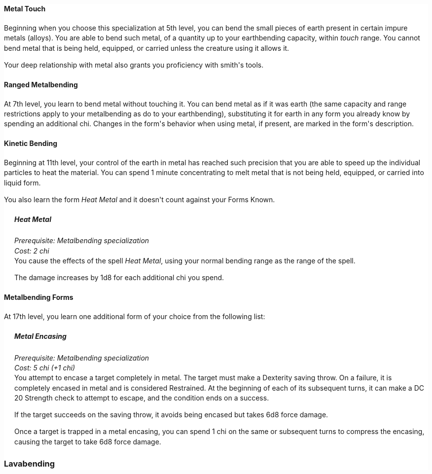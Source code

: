 
#### Metal Touch
Beginning when you choose this specialization at 5th level, you can bend the small pieces of earth present in certain impure metals (alloys). You are able to bend such metal, of a quantity up to your earthbending capacity, within _touch_ range. You cannot bend metal that is being held, equipped, or carried unless the creature using it allows it.  

Your deep relationship with metal also grants you proficiency with smith's tools.


#### Ranged Metalbending
At 7th level, you learn to bend metal without touching it. You can bend metal as if it was earth (the same capacity and range restrictions apply to your metalbending as do to your earthbending), substituting it for earth in any form you already know by spending an additional chi. Changes in the form's behavior when using metal, if present, are marked in the form's description. 

#### Kinetic Bending
Beginning at 11th level, your control of the earth in metal has reached such precision that you are able to speed up the individual particles to heat the material. You can spend 1 minute concentrating to melt metal that is not being held, equipped, or carried into liquid form.

You also learn the form _Heat Metal_ and it doesn't count against your Forms Known.

<div style="margin-left: 1.5em;">

##### Heat Metal
*Prerequisite: Metalbending specialization*  
*Cost: 2 chi*  
You cause the effects of the spell _Heat Metal_, using your normal bending range as the range of the spell. 

The damage increases by 1d8 for each additional chi you spend.
</div>


#### Metalbending Forms
At 17th level, you learn one additional form of your choice from the following list:

<div style="margin-left: 1.5em;">

##### Metal Encasing
*Prerequisite: Metalbending specialization*  
*Cost: 5 chi (+1 chi)*  
You attempt to encase a target completely in metal. The target must make a Dexterity saving throw. On a failure, it is completely encased in metal and is considered Restrained. At the beginning of each of its subsequent turns, it can make a DC 20 Strength check to attempt to escape, and the condition ends on a success. 
  
  If the target succeeds on the saving throw, it avoids being encased but takes 6d8 force damage.

Once a target is trapped in a metal encasing, you can spend 1 chi on the same or subsequent turns to compress the encasing, causing the target to take 6d8 force damage.
</div>

### Lavabending
